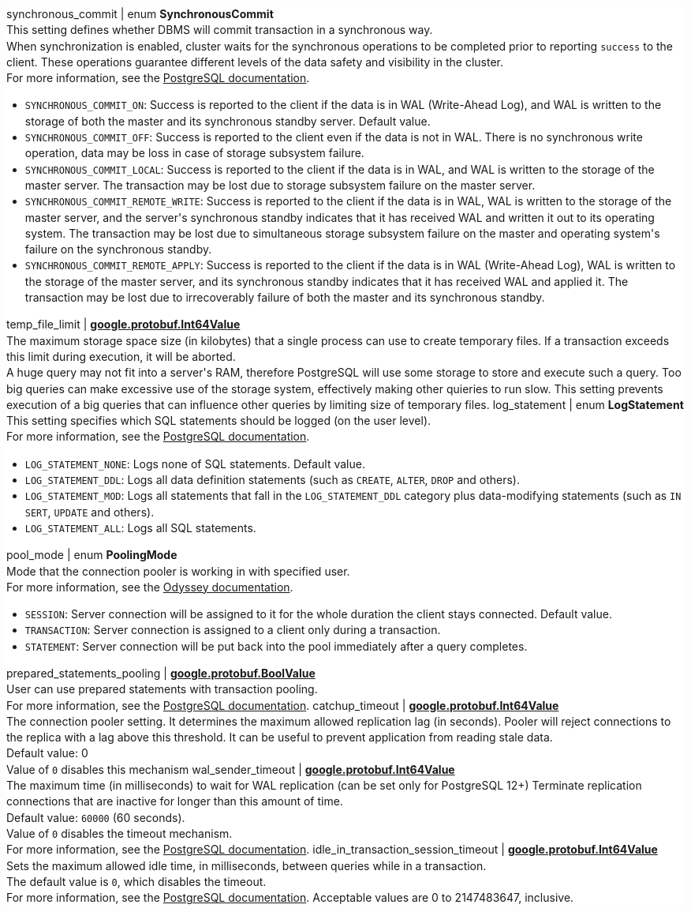 synchronous_commit | enum **SynchronousCommit**<br>This setting defines whether DBMS will commit transaction in a synchronous way. <br>When synchronization is enabled, cluster waits for the synchronous operations to be completed prior to reporting `success` to the client. These operations guarantee different levels of the data safety and visibility in the cluster. <br>For more information, see the [PostgreSQL documentation](https://www.postgresql.org/docs/current/runtime-config-wal.html#GUC-SYNCHRONOUS-COMMIT). <ul><li>`SYNCHRONOUS_COMMIT_ON`: Success is reported to the client if the data is in WAL (Write-Ahead Log), and WAL is written to the storage of both the master and its synchronous standby server. Default value.</li><li>`SYNCHRONOUS_COMMIT_OFF`: Success is reported to the client even if the data is not in WAL. There is no synchronous write operation, data may be loss in case of storage subsystem failure.</li><li>`SYNCHRONOUS_COMMIT_LOCAL`: Success is reported to the client if the data is in WAL, and WAL is written to the storage of the master server. The transaction may be lost due to storage subsystem failure on the master server.</li><li>`SYNCHRONOUS_COMMIT_REMOTE_WRITE`: Success is reported to the client if the data is in WAL, WAL is written to the storage of the master server, and the server's synchronous standby indicates that it has received WAL and written it out to its operating system. The transaction may be lost due to simultaneous storage subsystem failure on the master and operating system's failure on the synchronous standby.</li><li>`SYNCHRONOUS_COMMIT_REMOTE_APPLY`: Success is reported to the client if the data is in WAL (Write-Ahead Log), WAL is written to the storage of the master server, and its synchronous standby indicates that it has received WAL and applied it. The transaction may be lost due to irrecoverably failure of both the master and its synchronous standby.</li></ul>
temp_file_limit | **[google.protobuf.Int64Value](https://developers.google.com/protocol-buffers/docs/reference/csharp/class/google/protobuf/well-known-types/int64-value)**<br>The maximum storage space size (in kilobytes) that a single process can use to create temporary files. If a transaction exceeds this limit during execution, it will be aborted. <br>A huge query may not fit into a server's RAM, therefore PostgreSQL will use some storage to store and execute such a query. Too big queries can make excessive use of the storage system, effectively making other quieries to run slow. This setting prevents execution of a big queries that can influence other queries by limiting size of temporary files. 
log_statement | enum **LogStatement**<br>This setting specifies which SQL statements should be logged (on the user level). <br>For more information, see the [PostgreSQL documentation](https://www.postgresql.org/docs/current/runtime-config-logging.html). <ul><li>`LOG_STATEMENT_NONE`: Logs none of SQL statements. Default value.</li><li>`LOG_STATEMENT_DDL`: Logs all data definition statements (such as `CREATE`, `ALTER`, `DROP` and others).</li><li>`LOG_STATEMENT_MOD`: Logs all statements that fall in the `LOG_STATEMENT_DDL` category plus data-modifying statements (such as `INSERT`, `UPDATE` and others).</li><li>`LOG_STATEMENT_ALL`: Logs all SQL statements.</li></ul>
pool_mode | enum **PoolingMode**<br>Mode that the connection pooler is working in with specified user. <br>For more information, see the [Odyssey documentation](https://github.com/yandex/odyssey/blob/master/documentation/configuration.md#pool-string). <ul><li>`SESSION`: Server connection will be assigned to it for the whole duration the client stays connected. Default value.</li><li>`TRANSACTION`: Server connection is assigned to a client only during a transaction.</li><li>`STATEMENT`: Server connection will be put back into the pool immediately after a query completes.</li></ul>
prepared_statements_pooling | **[google.protobuf.BoolValue](https://developers.google.com/protocol-buffers/docs/reference/csharp/class/google/protobuf/well-known-types/bool-value)**<br>User can use prepared statements with transaction pooling. <br>For more information, see the [PostgreSQL documentation](https://www.postgresql.org/docs/current/sql-prepare.html). 
catchup_timeout | **[google.protobuf.Int64Value](https://developers.google.com/protocol-buffers/docs/reference/csharp/class/google/protobuf/well-known-types/int64-value)**<br>The connection pooler setting. It determines the maximum allowed replication lag (in seconds). Pooler will reject connections to the replica with a lag above this threshold. It can be useful to prevent application from reading stale data. <br>Default value: 0 <br>Value of `0` disables this mechanism 
wal_sender_timeout | **[google.protobuf.Int64Value](https://developers.google.com/protocol-buffers/docs/reference/csharp/class/google/protobuf/well-known-types/int64-value)**<br>The maximum time (in milliseconds) to wait for WAL replication (can be set only for PostgreSQL 12+) Terminate replication connections that are inactive for longer than this amount of time. <br>Default value: `60000` (60 seconds). <br>Value of `0` disables the timeout mechanism. <br>For more information, see the [PostgreSQL documentation](https://www.postgresql.org/docs/current/runtime-config-replication.html). 
idle_in_transaction_session_timeout | **[google.protobuf.Int64Value](https://developers.google.com/protocol-buffers/docs/reference/csharp/class/google/protobuf/well-known-types/int64-value)**<br>Sets the maximum allowed idle time, in milliseconds, between queries while in a transaction. <br>The default value is `0`, which disables the timeout. <br>For more information, see the [PostgreSQL documentation](https://www.postgresql.org/docs/current/runtime-config-client.html). Acceptable values are 0 to 2147483647, inclusive.